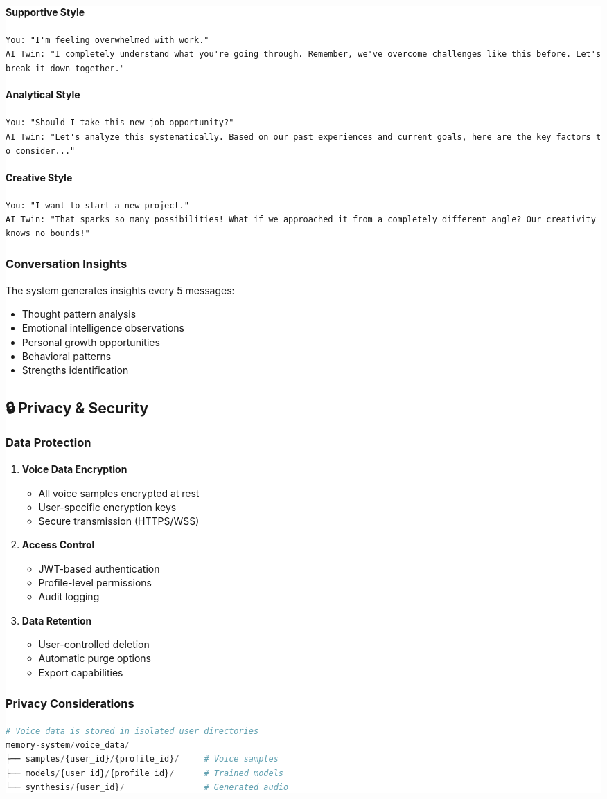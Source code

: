#### Supportive Style
```
You: "I'm feeling overwhelmed with work."
AI Twin: "I completely understand what you're going through. Remember, we've overcome challenges like this before. Let's break it down together."
```

#### Analytical Style
```
You: "Should I take this new job opportunity?"
AI Twin: "Let's analyze this systematically. Based on our past experiences and current goals, here are the key factors to consider..."
```

#### Creative Style
```
You: "I want to start a new project."
AI Twin: "That sparks so many possibilities! What if we approached it from a completely different angle? Our creativity knows no bounds!"
```

### Conversation Insights

The system generates insights every 5 messages:
- Thought pattern analysis
- Emotional intelligence observations
- Personal growth opportunities
- Behavioral patterns
- Strengths identification

## 🔒 Privacy & Security

### Data Protection

1. **Voice Data Encryption**
   - All voice samples encrypted at rest
   - User-specific encryption keys
   - Secure transmission (HTTPS/WSS)

2. **Access Control**
   - JWT-based authentication
   - Profile-level permissions
   - Audit logging

3. **Data Retention**
   - User-controlled deletion
   - Automatic purge options
   - Export capabilities

### Privacy Considerations

```python
# Voice data is stored in isolated user directories
memory-system/voice_data/
├── samples/{user_id}/{profile_id}/     # Voice samples
├── models/{user_id}/{profile_id}/      # Trained models
└── synthesis/{user_id}/                # Generated audio
```
